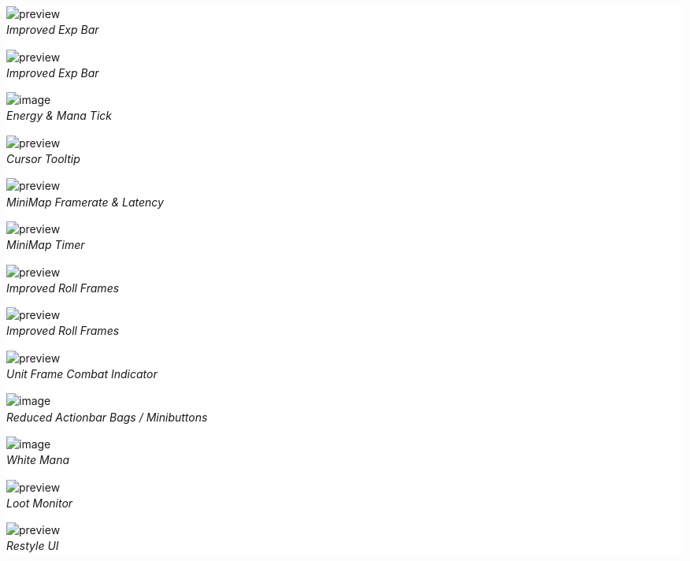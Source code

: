 ![preview](https://github.com/GryllsAddons/AddonPreviews/blob/main/ShaguTweaks-Mods/ST_ImpExp1.png)   
*Improved Exp Bar*

![preview](https://github.com/GryllsAddons/AddonPreviews/blob/main/ShaguTweaks-Mods/ST_ImpExp3.png)   
*Improved Exp Bar*

![image](https://user-images.githubusercontent.com/107083057/236673096-bc157861-132f-4ceb-80ad-0950919e05f5.png)  
*Energy & Mana Tick*

![preview](https://raw.githubusercontent.com/GryllsAddons/AddonPreviews/main/ShaguTweaks-Mods/ST_TooltipCursor.png)  
*Cursor Tooltip*

![preview](https://raw.githubusercontent.com/GryllsAddons/AddonPreviews/main/ShaguTweaks-Mods/ST_FPSMS2.png)  
*MiniMap Framerate & Latency*

![preview](https://raw.githubusercontent.com/GryllsAddons/AddonPreviews/main/ShaguTweaks-Mods/ST_Timer.png)  
*MiniMap Timer*

![preview](https://raw.githubusercontent.com/GryllsAddons/AddonPreviews/main/ShaguTweaks-Mods/ST_Roll1.png)  
*Improved Roll Frames*

![preview](https://raw.githubusercontent.com/GryllsAddons/AddonPreviews/main/ShaguTweaks-Mods/ST_Roll2.png)  
*Improved Roll Frames*

![preview](https://raw.githubusercontent.com/GryllsAddons/AddonPreviews/main/ShaguTweaks-Mods/ST_CombatIndicator.png)  
*Unit Frame Combat Indicator*

![image](https://user-images.githubusercontent.com/107083057/236672844-e3a425e7-c81d-4592-9f93-21103b73a3e0.png)  
*Reduced Actionbar Bags / Minibuttons*

![image](https://user-images.githubusercontent.com/107083057/236673054-caac4fe5-1702-4a8e-baa6-ce9dbfc1c651.png)  
*White Mana*

![preview](https://raw.githubusercontent.com/GryllsAddons/AddonPreviews/main/ShaguTweaks-Mods/ST_LootMonitor1.png)  
*Loot Monitor*

![preview](https://raw.githubusercontent.com/GryllsAddons/AddonPreviews/main/ShaguTweaks-Mods/ST_UIRestyle.png)  
*Restyle UI*
